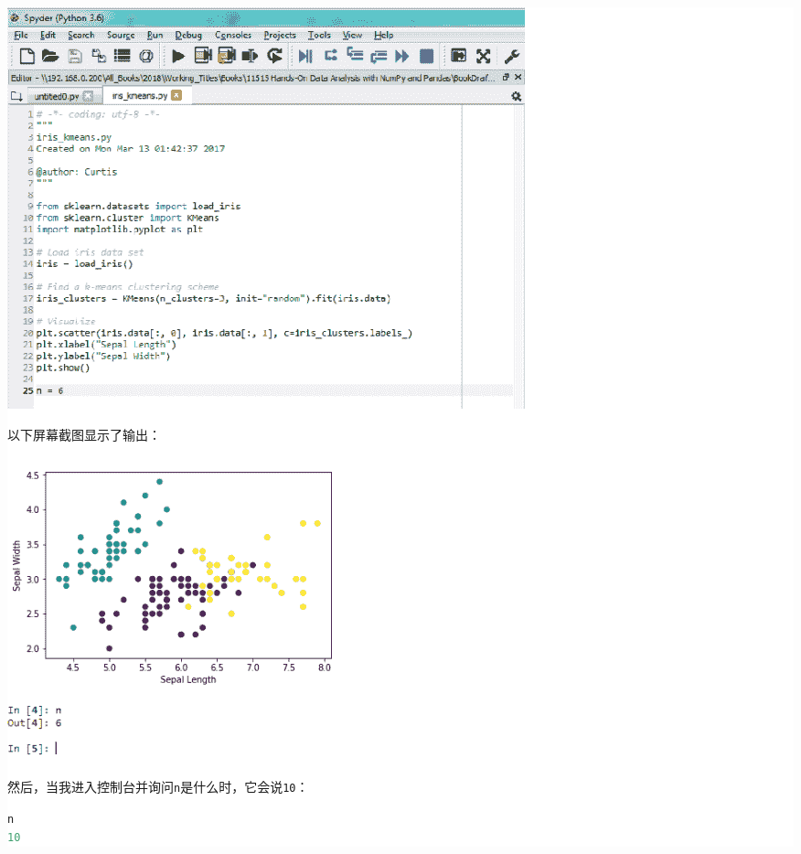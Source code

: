 ![](img/284f9dfb-6801-4b6a-ae1c-2ed5fd1f09bd.png)

以下屏幕截图显示了输出：

![](img/5dd3a7ac-d098-454b-bbf3-45fec9d1dd4a.png)

然后，当我进入控制台并询问`n`是什么时，它会说`10`：

```py
n
10

```
